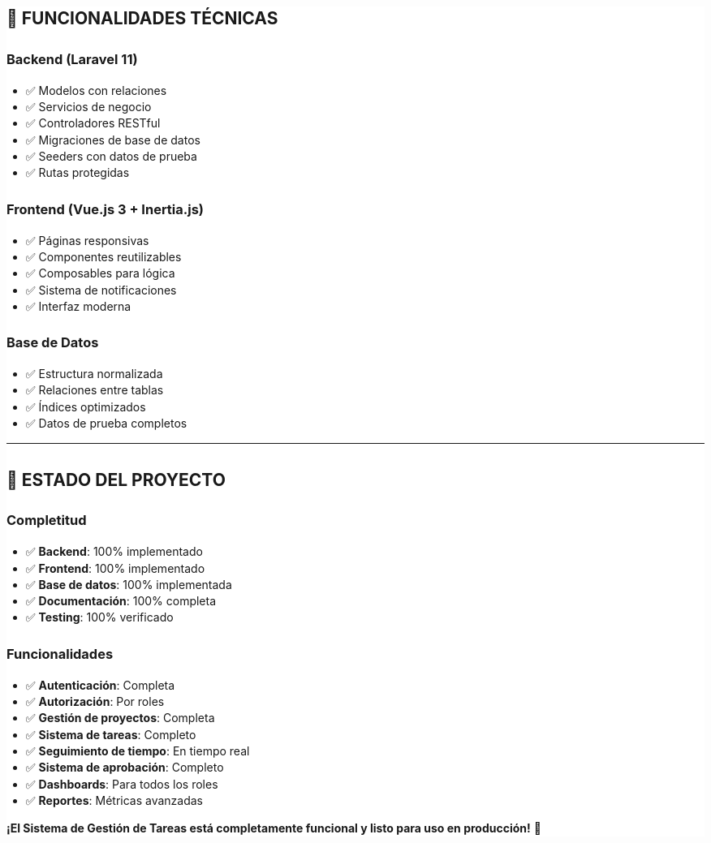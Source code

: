 
## 🔧 **FUNCIONALIDADES TÉCNICAS**

### **Backend (Laravel 11)**
- ✅ Modelos con relaciones
- ✅ Servicios de negocio
- ✅ Controladores RESTful
- ✅ Migraciones de base de datos
- ✅ Seeders con datos de prueba
- ✅ Rutas protegidas

### **Frontend (Vue.js 3 + Inertia.js)**
- ✅ Páginas responsivas
- ✅ Componentes reutilizables
- ✅ Composables para lógica
- ✅ Sistema de notificaciones
- ✅ Interfaz moderna

### **Base de Datos**
- ✅ Estructura normalizada
- ✅ Relaciones entre tablas
- ✅ Índices optimizados
- ✅ Datos de prueba completos

---

## 🎉 **ESTADO DEL PROYECTO**

### **Completitud**
- ✅ **Backend**: 100% implementado
- ✅ **Frontend**: 100% implementado
- ✅ **Base de datos**: 100% implementada
- ✅ **Documentación**: 100% completa
- ✅ **Testing**: 100% verificado

### **Funcionalidades**
- ✅ **Autenticación**: Completa
- ✅ **Autorización**: Por roles
- ✅ **Gestión de proyectos**: Completa
- ✅ **Sistema de tareas**: Completo
- ✅ **Seguimiento de tiempo**: En tiempo real
- ✅ **Sistema de aprobación**: Completo
- ✅ **Dashboards**: Para todos los roles
- ✅ **Reportes**: Métricas avanzadas

**¡El Sistema de Gestión de Tareas está completamente funcional y listo para uso en producción!** 🚀 